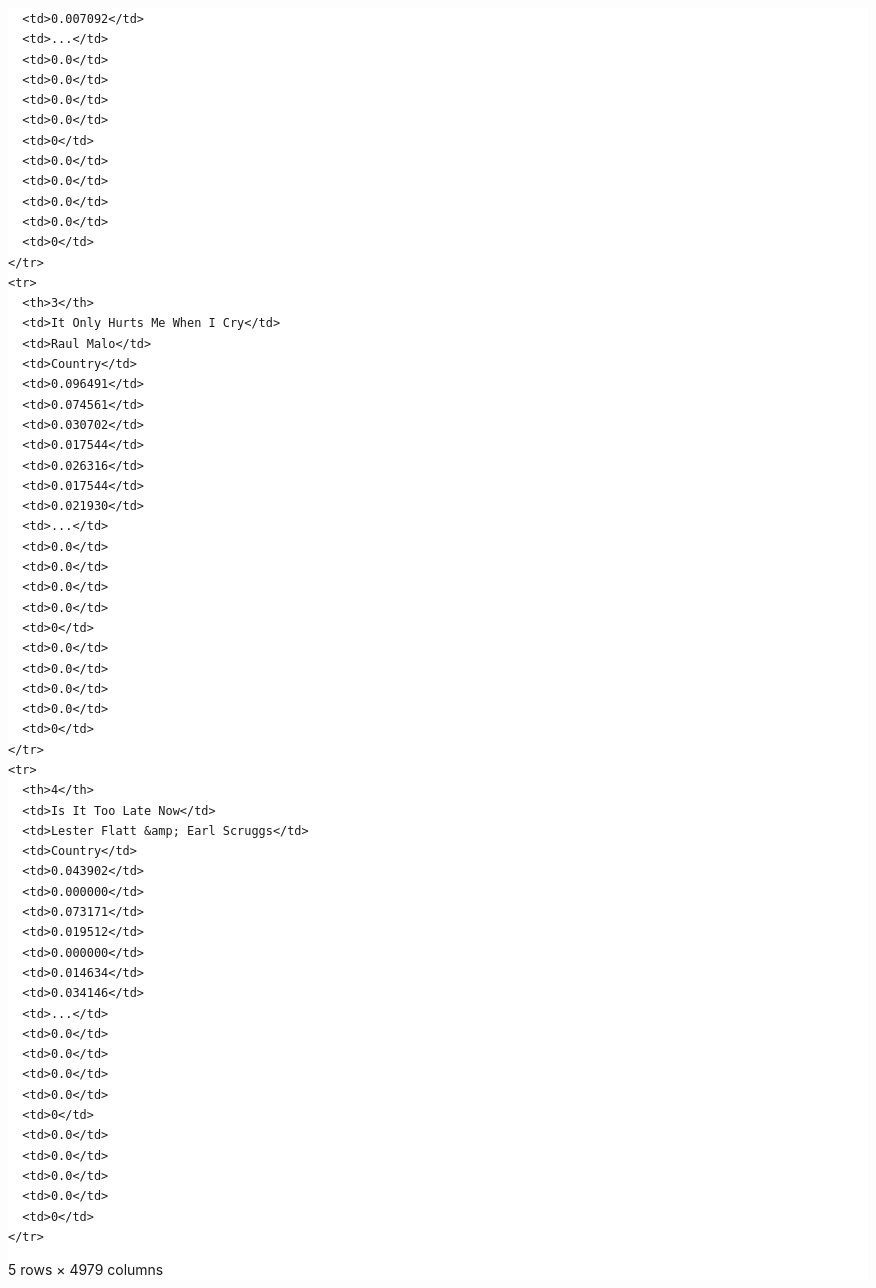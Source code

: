       <td>0.007092</td>
      <td>...</td>
      <td>0.0</td>
      <td>0.0</td>
      <td>0.0</td>
      <td>0.0</td>
      <td>0</td>
      <td>0.0</td>
      <td>0.0</td>
      <td>0.0</td>
      <td>0.0</td>
      <td>0</td>
    </tr>
    <tr>
      <th>3</th>
      <td>It Only Hurts Me When I Cry</td>
      <td>Raul Malo</td>
      <td>Country</td>
      <td>0.096491</td>
      <td>0.074561</td>
      <td>0.030702</td>
      <td>0.017544</td>
      <td>0.026316</td>
      <td>0.017544</td>
      <td>0.021930</td>
      <td>...</td>
      <td>0.0</td>
      <td>0.0</td>
      <td>0.0</td>
      <td>0.0</td>
      <td>0</td>
      <td>0.0</td>
      <td>0.0</td>
      <td>0.0</td>
      <td>0.0</td>
      <td>0</td>
    </tr>
    <tr>
      <th>4</th>
      <td>Is It Too Late Now</td>
      <td>Lester Flatt &amp; Earl Scruggs</td>
      <td>Country</td>
      <td>0.043902</td>
      <td>0.000000</td>
      <td>0.073171</td>
      <td>0.019512</td>
      <td>0.000000</td>
      <td>0.014634</td>
      <td>0.034146</td>
      <td>...</td>
      <td>0.0</td>
      <td>0.0</td>
      <td>0.0</td>
      <td>0.0</td>
      <td>0</td>
      <td>0.0</td>
      <td>0.0</td>
      <td>0.0</td>
      <td>0.0</td>
      <td>0</td>
    </tr>
  </tbody>
</table>
<p>5 rows × 4979 columns</p>